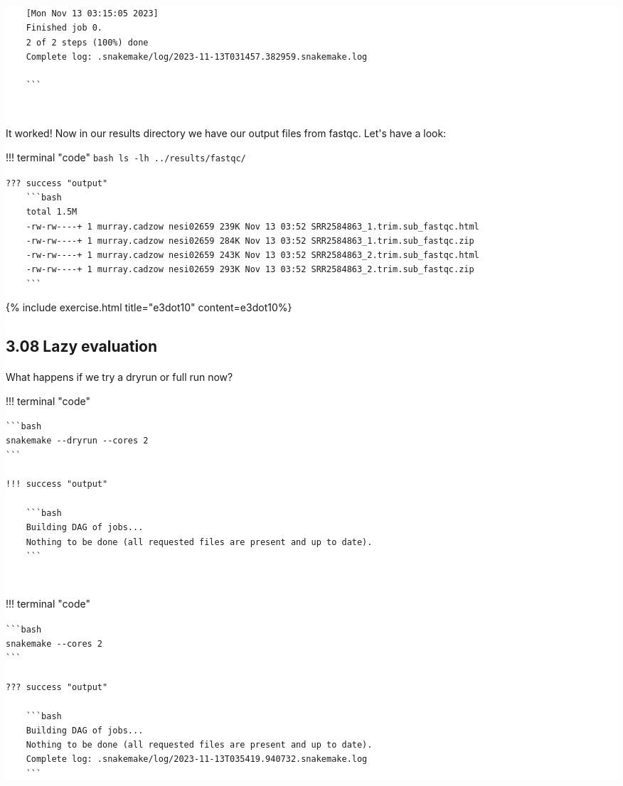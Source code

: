         [Mon Nov 13 03:15:05 2023]
        Finished job 0.
        2 of 2 steps (100%) done
        Complete log: .snakemake/log/2023-11-13T031457.382959.snakemake.log

        ```

<br>

It worked! Now in our results directory we have our output files from fastqc. Let's have a look:

!!! terminal "code"
`bash
    ls -lh ../results/fastqc/
    `

    ??? success "output"
        ```bash
        total 1.5M
        -rw-rw----+ 1 murray.cadzow nesi02659 239K Nov 13 03:52 SRR2584863_1.trim.sub_fastqc.html
        -rw-rw----+ 1 murray.cadzow nesi02659 284K Nov 13 03:52 SRR2584863_1.trim.sub_fastqc.zip
        -rw-rw----+ 1 murray.cadzow nesi02659 243K Nov 13 03:52 SRR2584863_2.trim.sub_fastqc.html
        -rw-rw----+ 1 murray.cadzow nesi02659 293K Nov 13 03:52 SRR2584863_2.trim.sub_fastqc.zip
        ```

{% include exercise.html title="e3dot10" content=e3dot10%}
<br>

## 3.08 Lazy evaluation

What happens if we try a dryrun or full run now?

!!! terminal "code"

    ```bash
    snakemake --dryrun --cores 2
    ```

    !!! success "output"

        ```bash
        Building DAG of jobs...
        Nothing to be done (all requested files are present and up to date).
        ```

<br>

!!! terminal "code"

    ```bash
    snakemake --cores 2
    ```

    ??? success "output"

        ```bash
        Building DAG of jobs...
        Nothing to be done (all requested files are present and up to date).
        Complete log: .snakemake/log/2023-11-13T035419.940732.snakemake.log
        ```
